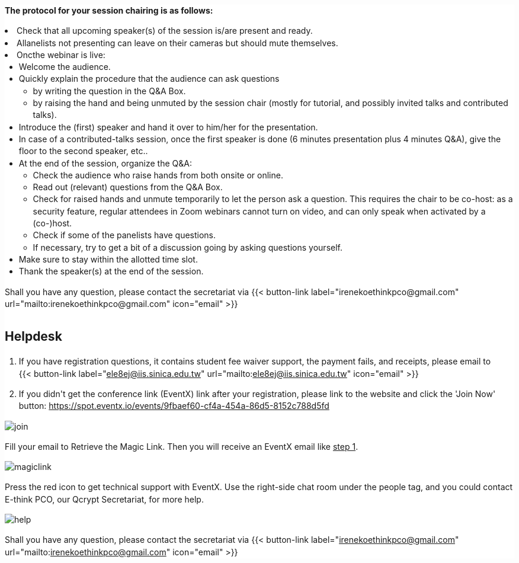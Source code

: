 **The protocol for your session chairing is as follows:**

<li>Check that all upcoming speaker(s) of the session is/are present and ready.
<li>Allanelists not presenting can leave on their cameras but should mute themselves.
<li>Oncthe webinar is live:

  <ul>
  <li>Welcome the audience.
  <li>Quickly explain the procedure that the audience can ask questions
      <ul>
      <li>by writing the question in the Q&A Box.
      <li>by raising the hand and being unmuted by the session chair (mostly for tutorial, and possibly invited talks and contributed talks).
  </ul>
  <li>Introduce the (first) speaker and hand it over to him/her for the presentation.
  <li>In case of a contributed-talks session, once the first speaker is done (6 minutes presentation plus 4 minutes Q&A), give the floor to the second speaker, etc..
  <li>At the end of the session, organize the Q&A:
  <ul>
      <li>Check the audience who raise hands from both onsite or online.
      <li>Read out (relevant) questions from the Q&A Box.
      <li>Check for raised hands and unmute temporarily to let the person ask a question. This requires the chair to be co-host: as a security feature, regular attendees in Zoom webinars cannot turn on video, and can only speak when activated by a (co-)host.
      <li>Check if some of the panelists have questions.
      <li>If necessary, try to get a bit of a discussion going by asking questions yourself.
  </ul>
  <li>Make sure to stay within the allotted time slot.
  <li>Thank the speaker(s) at the end of the session.
</ul>
Shall you have any question, please contact the secretariat via {{< button-link label="irenekoethinkpco@gmail.com" url="mailto:irenekoethinkpco@gmail.com" icon="email" >}}

## Helpdesk

1. If you have registration questions, it contains student fee waiver support, the payment fails, and receipts, please email to<br>
{{< button-link label="ele8ej@iis.sinica.edu.tw" url="mailto:ele8ej@iis.sinica.edu.tw" icon="email" >}}

2. If you didn't get the conference link (EventX) link after your registration, please link to the website and click the 'Join Now' button:
https://spot.eventx.io/events/9fbaef60-cf4a-454a-86d5-8152c788d5fd

<img src="/images/instructions/10joinnow.png" alt="join" title="join" style="width:85%;height:auto;" />

Fill your email to Retrieve the Magic Link. Then you will receive an EventX email like <a href="#instructions-for-participants">step 1</a>.

<img src="/images/instructions/11magiclink.png" alt="magiclink" title="magiclink" style="width:40%;height:auto;" />

Press the red icon to get technical support with EventX.
Use the right-side chat room under the people tag, and you could contact E-think PCO, our Qcrypt Secretariat, for more help.

<img src="/images/instructions/12help.png" alt="help" title="help" style="width:85%;height:auto;" />

Shall you have any question, please contact the secretariat via {{< button-link label="irenekoethinkpco@gmail.com" url="mailto:irenekoethinkpco@gmail.com" icon="email" >}}
